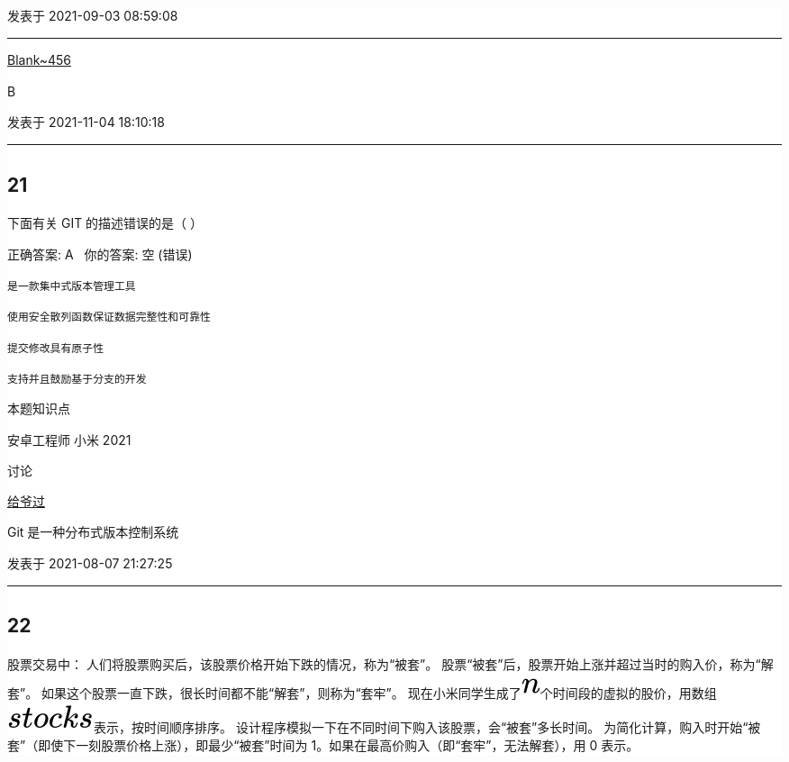 发表于 2021-09-03 08:59:08

* * *

[Blank~456](https://www.nowcoder.com/profile/872010522)

B

发表于 2021-11-04 18:10:18

* * *

## 21

下面有关 GIT 的描述错误的是（ ）

正确答案: A   你的答案: 空 (错误)

```cpp
是一款集中式版本管理工具
```

```cpp
使用安全散列函数保证数据完整性和可靠性
```

```cpp
提交修改具有原子性
```

```cpp
支持并且鼓励基于分支的开发
```

本题知识点

安卓工程师 小米 2021

讨论

[给爷过](https://www.nowcoder.com/profile/384235584)

Git 是一种分布式版本控制系统

发表于 2021-08-07 21:27:25

* * *

## 22

股票交易中：
人们将股票购买后，该股票价格开始下跌的情况，称为“被套”。
股票“被套”后，股票开始上涨并超过当时的购入价，称为“解套”。
如果这个股票一直下跌，很长时间都不能“解套”，则称为“套牢”。
现在小米同学生成了![](img/bb4b7464499c4cff8f415d7b62e2dd8a.svg)个时间段的虚拟的股价，用数组![](img/9fc993895951d2fa00225e8c39c79332.svg)表示，按时间顺序排序。
设计程序模拟一下在不同时间下购入该股票，会“被套”多长时间。
为简化计算，购入时开始“被套”（即使下一刻股票价格上涨），即最少“被套”时间为 1。如果在最高价购入（即“套牢”，无法解套），用 0 表示。
